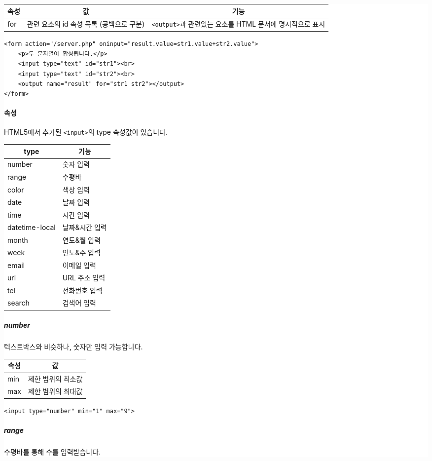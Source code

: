 |속성|값|기능|
|---|---|---|
|for|관련 요소의 id 속성 목록 (공백으로 구분)|`<output>`과 관련있는 요소를 HTML 문서에 명시적으로 표시|

```
<form action="/server.php" oninput="result.value=str1.value+str2.value">
	<p>두 문자열이 합성됩니다.</p>
	<input type="text" id="str1"><br>
	<input type="text" id="str2"><br>
	<output name="result" for="str1 str2"></output>
</form>
```

#### 속성
HTML5에서 추가된 `<input>`의 type 속성값이 있습니다.

|type|기능|
|---|---|
|number|숫자 입력|
|range|수평바|
|color|색상 입력|
|date|날짜 입력|
|time|시간 입력|
|datetime-local|날짜&시간 입력|
|month|연도&월 입력|
|week|연도&주 입력|
|email|이메일 입력|
|url|URL 주소 입력|
|tel|전화번호 입력|
|search|검색어 입력|

##### number
텍스트박스와 비슷하나, 숫자만 입력 가능합니다.

|속성|값|
|---|---|
|min|제한 범위의 최소값|
|max|제한 범위의 최대값|

```
<input type="number" min="1" max="9">
```

##### range
수평바를 통해 수를 입력받습니다.
